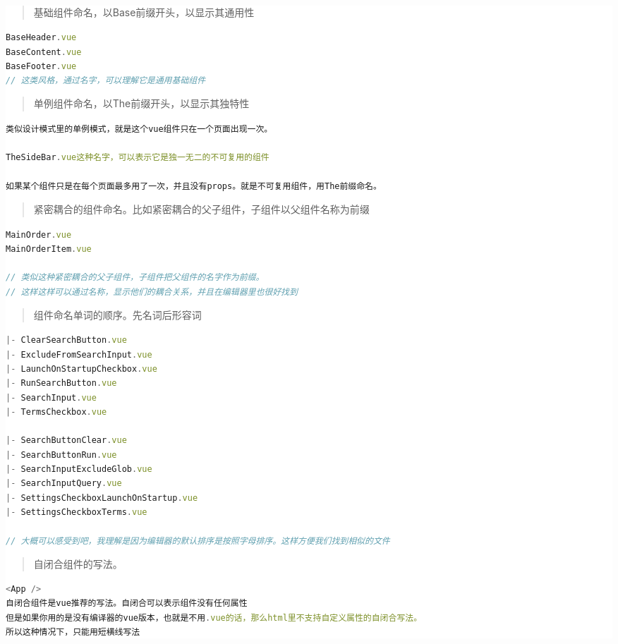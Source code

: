 > 基础组件命名，以Base前缀开头，以显示其通用性

```js
BaseHeader.vue
BaseContent.vue
BaseFooter.vue
// 这类风格，通过名字，可以理解它是通用基础组件
```

> 单例组件命名，以The前缀开头，以显示其独特性

```js
类似设计模式里的单例模式，就是这个vue组件只在一个页面出现一次。

TheSideBar.vue这种名字，可以表示它是独一无二的不可复用的组件

如果某个组件只是在每个页面最多用了一次，并且没有props。就是不可复用组件，用The前缀命名。
```

> 紧密耦合的组件命名。比如紧密耦合的父子组件，子组件以父组件名称为前缀

```js
MainOrder.vue
MainOrderItem.vue

// 类似这种紧密耦合的父子组件，子组件把父组件的名字作为前缀。
// 这样这样可以通过名称，显示他们的耦合关系，并且在编辑器里也很好找到
```

> 组件命名单词的顺序。先名词后形容词

```js
|- ClearSearchButton.vue
|- ExcludeFromSearchInput.vue
|- LaunchOnStartupCheckbox.vue
|- RunSearchButton.vue
|- SearchInput.vue
|- TermsCheckbox.vue

|- SearchButtonClear.vue
|- SearchButtonRun.vue
|- SearchInputExcludeGlob.vue
|- SearchInputQuery.vue
|- SettingsCheckboxLaunchOnStartup.vue
|- SettingsCheckboxTerms.vue

// 大概可以感受到吧，我理解是因为编辑器的默认排序是按照字母排序。这样方便我们找到相似的文件
```

> 自闭合组件的写法。

```js
<App />
自闭合组件是vue推荐的写法。自闭合可以表示组件没有任何属性
但是如果你用的是没有编译器的vue版本，也就是不用.vue的话，那么html里不支持自定义属性的自闭合写法。
所以这种情况下，只能用短横线写法
```
